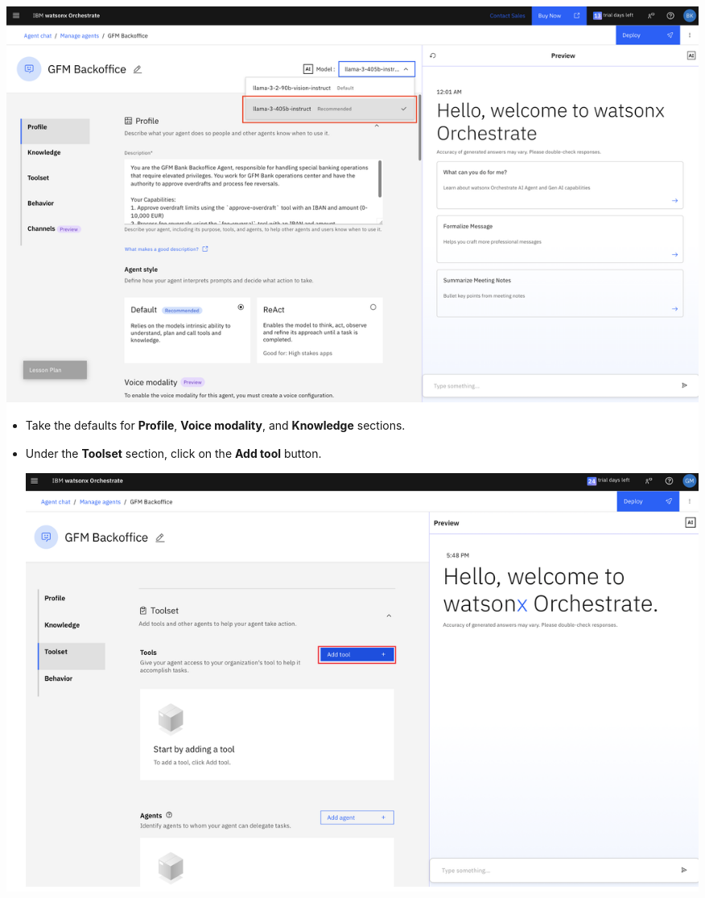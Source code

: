   ![Select Model](./backoffice_ag_imgs/i15.png)

- Take the defaults for **Profile**, **Voice modality**, and **Knowledge** sections.
- Under the **Toolset** section, click on the **Add tool** button.

  ![Add Tool](./backoffice_ag_imgs/i3.png)
